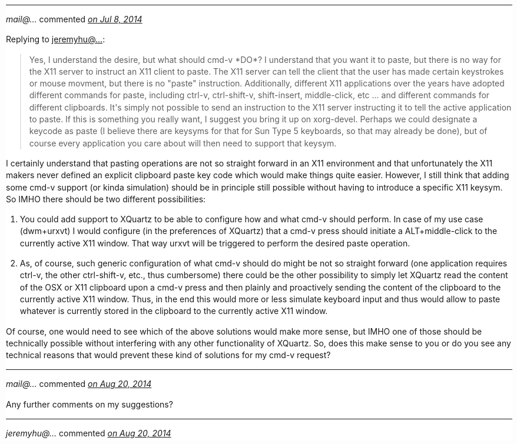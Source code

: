 

---

*mail@…* commented *[on Jul 8, 2014](https://xquartz.macosforge.org/trac/ticket/1629#comment:4 "July 8, 2014 at 4:14 PM PDT")*

Replying to [jeremyhu@…](https://xquartz.macosforge.org/trac/ticket/1629#comment:3):

> Yes, I understand the desire, but what should cmd-v \*DO\*? I understand that you want it to paste, but there is no way for the X11 server to instruct an X11 client to paste. The X11 server can tell the client that the user has made certain keystrokes or mouse movment, but there is no "paste" instruction. Additionally, different X11 applications over the years have adopted different commands for paste, including ctrl-v, ctrl-shift-v, shift-insert, middle-click, etc ... and different commands for different clipboards. It's simply not possible to send an instruction to the X11 server instructing it to tell the active application to paste. If this is something you really want, I suggest you bring it up on xorg-devel. Perhaps we could designate a keycode as paste (I believe there are keysyms for that for Sun Type 5 keyboards, so that may already be done), but of course every application you care about will then need to support that keysym.

I certainly understand that pasting operations are not so straight forward in an X11 environment and that unfortunately the X11 makers never defined an explicit clipboard paste key code which would make things quite easier. However, I still think that adding some cmd-v support (or kinda simulation) should be in principle still possible without having to introduce a specific X11 keysym. So IMHO there should be two different possibilities:

1.  You could add support to XQuartz to be able to configure how and what cmd-v should perform. In case of my use case (dwm+urxvt) I would configure (in the preferences of XQuartz) that a cmd-v press should initiate a ALT+middle-click to the currently active X11 window. That way urxvt will be triggered to perform the desired paste operation.



1.  As, of course, such generic configuration of what cmd-v should do might be not so straight forward (one application requires ctrl-v, the other ctrl-shift-v, etc., thus cumbersome) there could be the other possibility to simply let XQuartz read the content of the OSX or X11 clipboard upon a cmd-v press and then plainly and proactively sending the content of the clipboard to the currently active X11 window. Thus, in the end this would more or less simulate keyboard input and thus would allow to paste whatever is currently stored in the clipboard to the currently active X11 window.

Of course, one would need to see which of the above solutions would make more sense, but IMHO one of those should be technically possible without interfering with any other functionality of XQuartz. So, does this make sense to you or do you see any technical reasons that would prevent these kind of solutions for my cmd-v request?



---

*mail@…* commented *[on Aug 20, 2014](https://xquartz.macosforge.org/trac/ticket/1629#comment:5 "August 20, 2014 at 11:39 AM PDT")*

Any further comments on my suggestions?



---

*jeremyhu@…* commented *[on Aug 20, 2014](https://xquartz.macosforge.org/trac/ticket/1629#comment:6 "August 20, 2014 at 7:59 PM PDT")*

